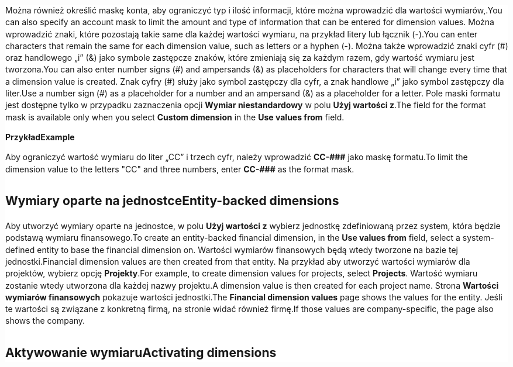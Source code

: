 <span data-ttu-id="3c840-126">Można również określić maskę konta, aby ograniczyć typ i ilość informacji, które można wprowadzić dla wartości wymiarów,.</span><span class="sxs-lookup"><span data-stu-id="3c840-126">You can also specify an account mask to limit the amount and type of information that can be entered for dimension values.</span></span> <span data-ttu-id="3c840-127">Można wprowadzić znaki, które pozostają takie same dla każdej wartości wymiaru, na przykład litery lub łącznik (-).</span><span class="sxs-lookup"><span data-stu-id="3c840-127">You can enter characters that remain the same for each dimension value, such as letters or a hyphen (-).</span></span> <span data-ttu-id="3c840-128">Można także wprowadzić znaki cyfr (\#) oraz handlowego „i” (&) jako symbole zastępcze znaków, które zmieniają się za każdym razem, gdy wartość wymiaru jest tworzona.</span><span class="sxs-lookup"><span data-stu-id="3c840-128">You can also enter number signs (\#) and ampersands (&) as placeholders for characters that will change every time that a dimension value is created.</span></span> <span data-ttu-id="3c840-129">Znak cyfry (\#) służy jako symbol zastępczy dla cyfr, a znak handlowe „i” jako symbol zastępczy dla liter.</span><span class="sxs-lookup"><span data-stu-id="3c840-129">Use a number sign (\#) as a placeholder for a number and an ampersand (&) as a placeholder for a letter.</span></span> <span data-ttu-id="3c840-130">Pole maski formatu jest dostępne tylko w przypadku zaznaczenia opcji **Wymiar niestandardowy** w polu **Użyj wartości z**.</span><span class="sxs-lookup"><span data-stu-id="3c840-130">The field for the format mask is available only when you select **Custom dimension** in the **Use values from** field.</span></span>

<span data-ttu-id="3c840-131">**Przykład**</span><span class="sxs-lookup"><span data-stu-id="3c840-131">**Example**</span></span>

<span data-ttu-id="3c840-132">Aby ograniczyć wartość wymiaru do liter „CC” i trzech cyfr, należy wprowadzić **CC-\#\#\#** jako maskę formatu.</span><span class="sxs-lookup"><span data-stu-id="3c840-132">To limit the dimension value to the letters "CC" and three numbers, enter **CC-\#\#\#** as the format mask.</span></span>

## <a name="entity-backed-dimensions"></a><span data-ttu-id="3c840-133">Wymiary oparte na jednostce</span><span class="sxs-lookup"><span data-stu-id="3c840-133">Entity-backed dimensions</span></span>

<span data-ttu-id="3c840-134">Aby utworzyć wymiary oparte na jednostce, w polu **Użyj wartości z** wybierz jednostkę zdefiniowaną przez system, która będzie podstawą wymiaru finansowego.</span><span class="sxs-lookup"><span data-stu-id="3c840-134">To create an entity-backed financial dimension, in the **Use values from** field, select a system-defined entity to base the financial dimension on.</span></span> <span data-ttu-id="3c840-135">Wartości wymiarów finansowych będą wtedy tworzone na bazie tej jednostki.</span><span class="sxs-lookup"><span data-stu-id="3c840-135">Financial dimension values are then created from that entity.</span></span> <span data-ttu-id="3c840-136">Na przykład aby utworzyć wartości wymiarów dla projektów, wybierz opcję **Projekty**.</span><span class="sxs-lookup"><span data-stu-id="3c840-136">For example, to create dimension values for projects, select **Projects**.</span></span> <span data-ttu-id="3c840-137">Wartość wymiaru zostanie wtedy utworzona dla każdej nazwy projektu.</span><span class="sxs-lookup"><span data-stu-id="3c840-137">A dimension value is then created for each project name.</span></span> <span data-ttu-id="3c840-138">Strona **Wartości wymiarów finansowych** pokazuje wartości jednostki.</span><span class="sxs-lookup"><span data-stu-id="3c840-138">The **Financial dimension values** page shows the values for the entity.</span></span> <span data-ttu-id="3c840-139">Jeśli te wartości są związane z konkretną firmą, na stronie widać również firmę.</span><span class="sxs-lookup"><span data-stu-id="3c840-139">If those values are company-specific, the page also shows the company.</span></span>

## <a name="activating-dimensions"></a><span data-ttu-id="3c840-140">Aktywowanie wymiaru</span><span class="sxs-lookup"><span data-stu-id="3c840-140">Activating dimensions</span></span>

